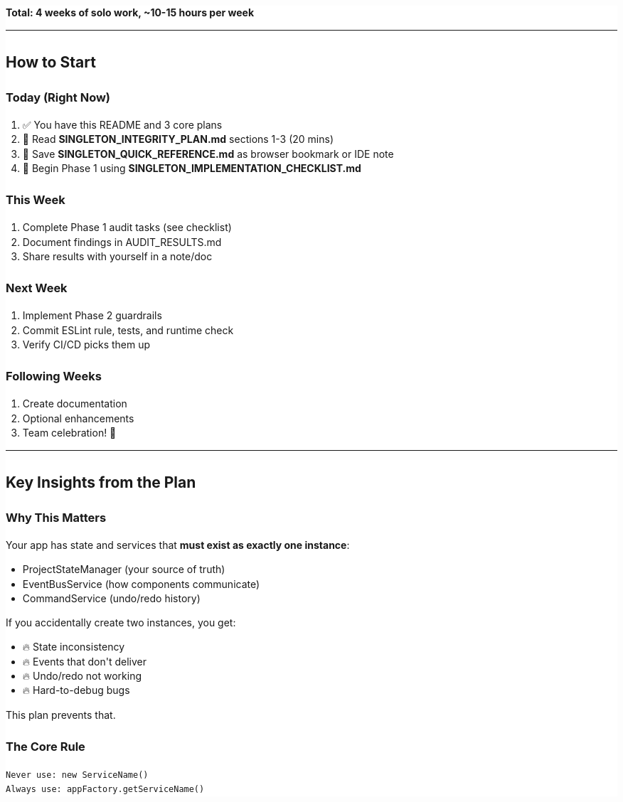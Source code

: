 **Total: 4 weeks of solo work, ~10-15 hours per week**

---

## How to Start

### Today (Right Now)
1. ✅ You have this README and 3 core plans
2. 📖 Read **SINGLETON_INTEGRITY_PLAN.md** sections 1-3 (20 mins)
3. 💾 Save **SINGLETON_QUICK_REFERENCE.md** as browser bookmark or IDE note
4. 📝 Begin Phase 1 using **SINGLETON_IMPLEMENTATION_CHECKLIST.md**

### This Week
1. Complete Phase 1 audit tasks (see checklist)
2. Document findings in AUDIT_RESULTS.md
3. Share results with yourself in a note/doc

### Next Week
1. Implement Phase 2 guardrails
2. Commit ESLint rule, tests, and runtime check
3. Verify CI/CD picks them up

### Following Weeks
1. Create documentation
2. Optional enhancements
3. Team celebration! 🎉

---

## Key Insights from the Plan

### Why This Matters
Your app has state and services that **must exist as exactly one instance**:
- ProjectStateManager (your source of truth)
- EventBusService (how components communicate)
- CommandService (undo/redo history)

If you accidentally create two instances, you get:
- 🔥 State inconsistency
- 🔥 Events that don't deliver
- 🔥 Undo/redo not working
- 🔥 Hard-to-debug bugs

This plan prevents that.

### The Core Rule
```
Never use: new ServiceName()
Always use: appFactory.getServiceName()
```
